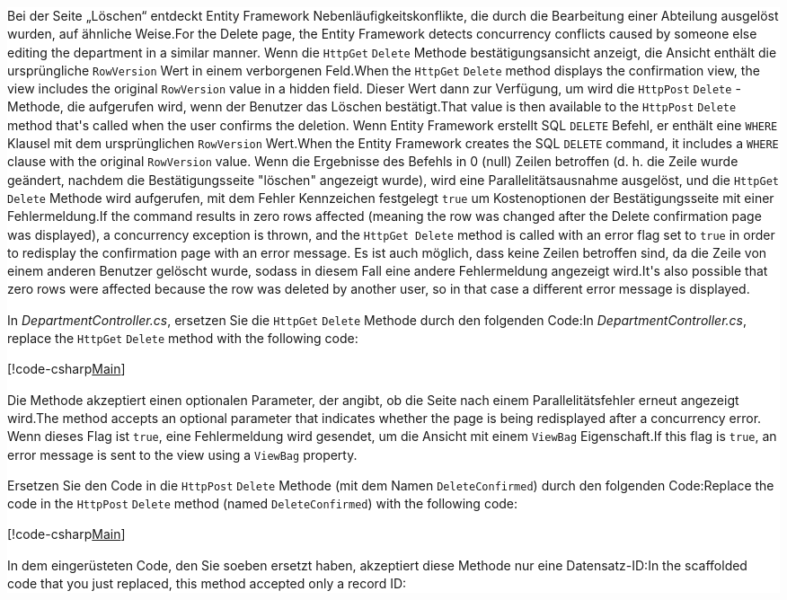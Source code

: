 <span data-ttu-id="29e60-219">Bei der Seite „Löschen“ entdeckt Entity Framework Nebenläufigkeitskonflikte, die durch die Bearbeitung einer Abteilung ausgelöst wurden, auf ähnliche Weise.</span><span class="sxs-lookup"><span data-stu-id="29e60-219">For the Delete page, the Entity Framework detects concurrency conflicts caused by someone else editing the department in a similar manner.</span></span> <span data-ttu-id="29e60-220">Wenn die `HttpGet` `Delete` Methode bestätigungsansicht anzeigt, die Ansicht enthält die ursprüngliche `RowVersion` Wert in einem verborgenen Feld.</span><span class="sxs-lookup"><span data-stu-id="29e60-220">When the `HttpGet` `Delete` method displays the confirmation view, the view includes the original `RowVersion` value in a hidden field.</span></span> <span data-ttu-id="29e60-221">Dieser Wert dann zur Verfügung, um wird die `HttpPost` `Delete` -Methode, die aufgerufen wird, wenn der Benutzer das Löschen bestätigt.</span><span class="sxs-lookup"><span data-stu-id="29e60-221">That value is then available to the `HttpPost` `Delete` method that's called when the user confirms the deletion.</span></span> <span data-ttu-id="29e60-222">Wenn Entity Framework erstellt SQL `DELETE` Befehl, er enthält eine `WHERE` Klausel mit dem ursprünglichen `RowVersion` Wert.</span><span class="sxs-lookup"><span data-stu-id="29e60-222">When the Entity Framework creates the SQL `DELETE` command, it includes a `WHERE` clause with the original `RowVersion` value.</span></span> <span data-ttu-id="29e60-223">Wenn die Ergebnisse des Befehls in 0 (null) Zeilen betroffen (d. h. die Zeile wurde geändert, nachdem die Bestätigungsseite "löschen" angezeigt wurde), wird eine Parallelitätsausnahme ausgelöst, und die `HttpGet Delete` Methode wird aufgerufen, mit dem Fehler Kennzeichen festgelegt `true` um Kostenoptionen der Bestätigungsseite mit einer Fehlermeldung.</span><span class="sxs-lookup"><span data-stu-id="29e60-223">If the command results in zero rows affected (meaning the row was changed after the Delete confirmation page was displayed), a concurrency exception is thrown, and the `HttpGet Delete` method is called with an error flag set to `true` in order to redisplay the confirmation page with an error message.</span></span> <span data-ttu-id="29e60-224">Es ist auch möglich, dass keine Zeilen betroffen sind, da die Zeile von einem anderen Benutzer gelöscht wurde, sodass in diesem Fall eine andere Fehlermeldung angezeigt wird.</span><span class="sxs-lookup"><span data-stu-id="29e60-224">It's also possible that zero rows were affected because the row was deleted by another user, so in that case a different error message is displayed.</span></span>

<span data-ttu-id="29e60-225">In *DepartmentController.cs*, ersetzen Sie die `HttpGet` `Delete` Methode durch den folgenden Code:</span><span class="sxs-lookup"><span data-stu-id="29e60-225">In *DepartmentController.cs*, replace the `HttpGet` `Delete` method with the following code:</span></span>

[!code-csharp[Main](handling-concurrency-with-the-entity-framework-in-an-asp-net-mvc-application/samples/sample13.cs)]

<span data-ttu-id="29e60-226">Die Methode akzeptiert einen optionalen Parameter, der angibt, ob die Seite nach einem Parallelitätsfehler erneut angezeigt wird.</span><span class="sxs-lookup"><span data-stu-id="29e60-226">The method accepts an optional parameter that indicates whether the page is being redisplayed after a concurrency error.</span></span> <span data-ttu-id="29e60-227">Wenn dieses Flag ist `true`, eine Fehlermeldung wird gesendet, um die Ansicht mit einem `ViewBag` Eigenschaft.</span><span class="sxs-lookup"><span data-stu-id="29e60-227">If this flag is `true`, an error message is sent to the view using a `ViewBag` property.</span></span>

<span data-ttu-id="29e60-228">Ersetzen Sie den Code in die `HttpPost` `Delete` Methode (mit dem Namen `DeleteConfirmed`) durch den folgenden Code:</span><span class="sxs-lookup"><span data-stu-id="29e60-228">Replace the code in the `HttpPost` `Delete` method (named `DeleteConfirmed`) with the following code:</span></span>

[!code-csharp[Main](handling-concurrency-with-the-entity-framework-in-an-asp-net-mvc-application/samples/sample14.cs)]

<span data-ttu-id="29e60-229">In dem eingerüsteten Code, den Sie soeben ersetzt haben, akzeptiert diese Methode nur eine Datensatz-ID:</span><span class="sxs-lookup"><span data-stu-id="29e60-229">In the scaffolded code that you just replaced, this method accepted only a record ID:</span></span>
